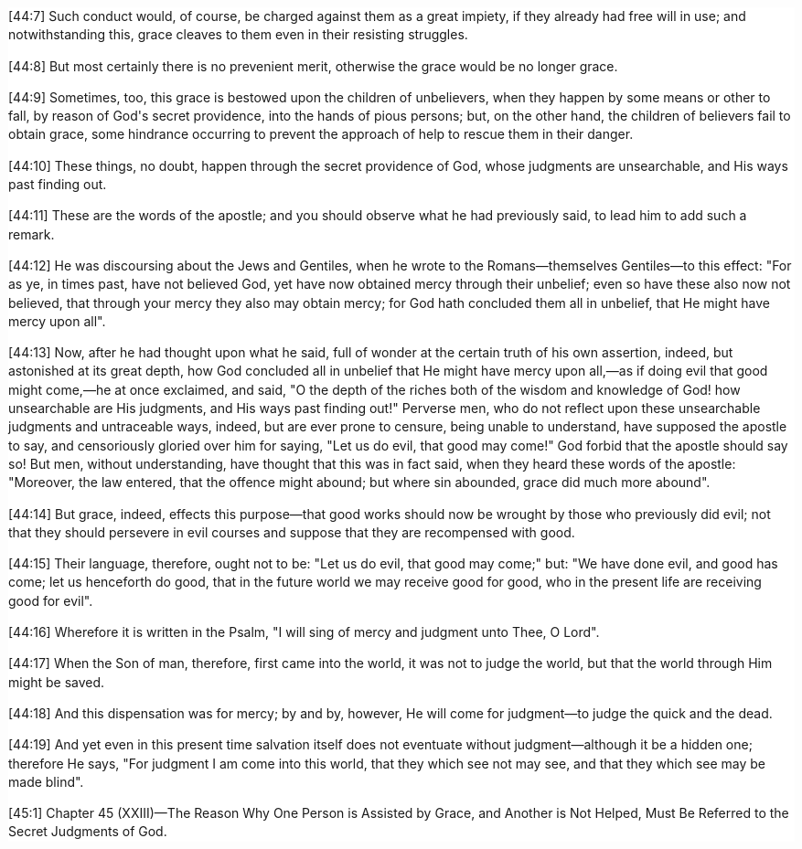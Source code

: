 [44:7] Such conduct would, of course, be charged against them as a great impiety, if they already had free will in use; and notwithstanding this, grace cleaves to them even in their resisting struggles.

[44:8] But most certainly there is no prevenient merit, otherwise the grace would be no longer grace.

[44:9] Sometimes, too, this grace is bestowed upon the children of unbelievers, when they happen by some means or other to fall, by reason of God's secret providence, into the hands of pious persons; but, on the other hand, the children of believers fail to obtain grace, some hindrance occurring to prevent the approach of help to rescue them in their danger.

[44:10] These things, no doubt, happen through the secret providence of God, whose judgments are unsearchable, and His ways past finding out.

[44:11] These are the words of the apostle; and you should observe what he had previously said, to lead him to add such a remark.

[44:12] He was discoursing about the Jews and Gentiles, when he wrote to the Romans—themselves Gentiles—to this effect: "For as ye, in times past, have not believed God, yet have now obtained mercy through their unbelief; even so have these also now not believed, that through your mercy they also may obtain mercy; for God hath concluded them all in unbelief, that He might have mercy upon all".

[44:13] Now, after he had thought upon what he said, full of wonder at the certain truth of his own assertion, indeed, but astonished at its great depth, how God concluded all in unbelief that He might have mercy upon all,—as if doing evil that good might come,—he at once exclaimed, and said, "O the depth of the riches both of the wisdom and knowledge of God! how unsearchable are His judgments, and His ways past finding out!" Perverse men, who do not reflect upon these unsearchable judgments and untraceable ways, indeed, but are ever prone to censure, being unable to understand, have supposed the apostle to say, and censoriously gloried over him for saying, "Let us do evil, that good may come!" God forbid that the apostle should say so! But men, without understanding, have thought that this was in fact said, when they heard these words of the apostle: "Moreover, the law entered, that the offence might abound; but where sin abounded, grace did much more abound".

[44:14] But grace, indeed, effects this purpose—that good works should now be wrought by those who previously did evil; not that they should persevere in evil courses and suppose that they are recompensed with good.

[44:15] Their language, therefore, ought not to be: "Let us do evil, that good may come;" but: "We have done evil, and good has come; let us henceforth do good, that in the future world we may receive good for good, who in the present life are receiving good for evil".

[44:16] Wherefore it is written in the Psalm, "I will sing of mercy and judgment unto Thee, O Lord".

[44:17] When the Son of man, therefore, first came into the world, it was not to judge the world, but that the world through Him might be saved.

[44:18] And this dispensation was for mercy; by and by, however, He will come for judgment—to judge the quick and the dead.

[44:19] And yet even in this present time salvation itself does not eventuate without judgment—although it be a hidden one; therefore He says, "For judgment I am come into this world, that they which see not may see, and that they which see may be made blind".

[45:1] Chapter 45 (XXIII)—The Reason Why One Person is Assisted by Grace, and Another is Not Helped, Must Be Referred to the Secret Judgments of God.
